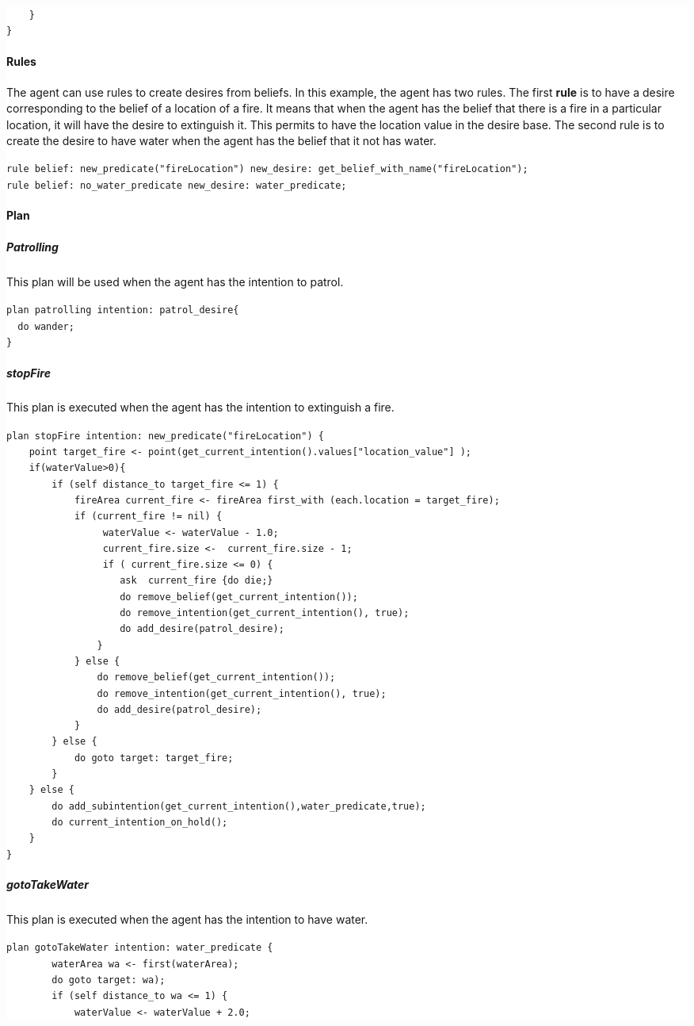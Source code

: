 ```
	}
}
```

#### Rules
The agent can use rules to create desires from beliefs. In this example, the agent has two rules. The first **rule** is to have a desire corresponding to the belief of a location of a fire. It means that when the agent has the belief that there is a fire in a particular location, it will have the desire to extinguish it. This permits to have the location value in the desire base.
The second rule is to create the desire to have water when the agent has the belief that it not has water.

```
rule belief: new_predicate("fireLocation") new_desire: get_belief_with_name("fireLocation");
rule belief: no_water_predicate new_desire: water_predicate;
```

#### Plan
##### Patrolling
This plan will be used when the agent has the intention to patrol.
```
plan patrolling intention: patrol_desire{
  do wander;
}
```
##### stopFire
This plan is executed when the agent has the intention to extinguish a fire.
```
plan stopFire intention: new_predicate("fireLocation") {
	point target_fire <- point(get_current_intention().values["location_value"] );
	if(waterValue>0){
		if (self distance_to target_fire <= 1) {
			fireArea current_fire <- fireArea first_with (each.location = target_fire);
			if (current_fire != nil) {
				 waterValue <- waterValue - 1.0;
				 current_fire.size <-  current_fire.size - 1;
				 if ( current_fire.size <= 0) {
					ask  current_fire {do die;}
					do remove_belief(get_current_intention());
					do remove_intention(get_current_intention(), true);
					do add_desire(patrol_desire);
				}
			} else {
				do remove_belief(get_current_intention());
				do remove_intention(get_current_intention(), true);
				do add_desire(patrol_desire);
			}
		} else {
			do goto target: target_fire;
		}
	} else {
		do add_subintention(get_current_intention(),water_predicate,true);
		do current_intention_on_hold();
	}
}
```
##### gotoTakeWater
This plan is executed when the agent has the intention to have water.
```
plan gotoTakeWater intention: water_predicate {
    	waterArea wa <- first(waterArea);
        do goto target: wa);
    	if (self distance_to wa <= 1) {
    		waterValue <- waterValue + 2.0;
```

[//]: # (keyword|concept_bdi)